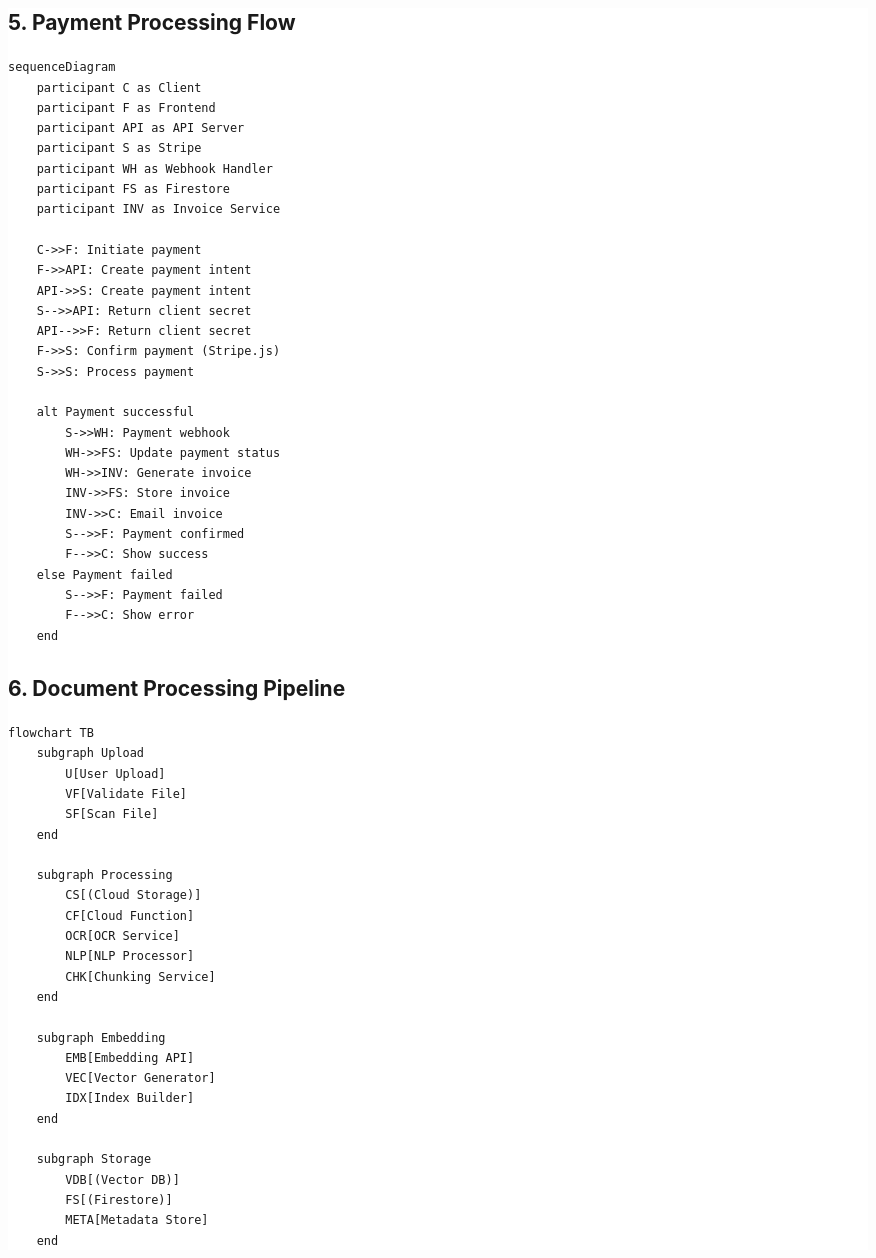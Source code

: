 ## 5. Payment Processing Flow

```mermaid
sequenceDiagram
    participant C as Client
    participant F as Frontend
    participant API as API Server
    participant S as Stripe
    participant WH as Webhook Handler
    participant FS as Firestore
    participant INV as Invoice Service
    
    C->>F: Initiate payment
    F->>API: Create payment intent
    API->>S: Create payment intent
    S-->>API: Return client secret
    API-->>F: Return client secret
    F->>S: Confirm payment (Stripe.js)
    S->>S: Process payment
    
    alt Payment successful
        S->>WH: Payment webhook
        WH->>FS: Update payment status
        WH->>INV: Generate invoice
        INV->>FS: Store invoice
        INV->>C: Email invoice
        S-->>F: Payment confirmed
        F-->>C: Show success
    else Payment failed
        S-->>F: Payment failed
        F-->>C: Show error
    end
```

## 6. Document Processing Pipeline

```mermaid
flowchart TB
    subgraph Upload
        U[User Upload]
        VF[Validate File]
        SF[Scan File]
    end
    
    subgraph Processing
        CS[(Cloud Storage)]
        CF[Cloud Function]
        OCR[OCR Service]
        NLP[NLP Processor]
        CHK[Chunking Service]
    end
    
    subgraph Embedding
        EMB[Embedding API]
        VEC[Vector Generator]
        IDX[Index Builder]
    end
    
    subgraph Storage
        VDB[(Vector DB)]
        FS[(Firestore)]
        META[Metadata Store]
    end
```